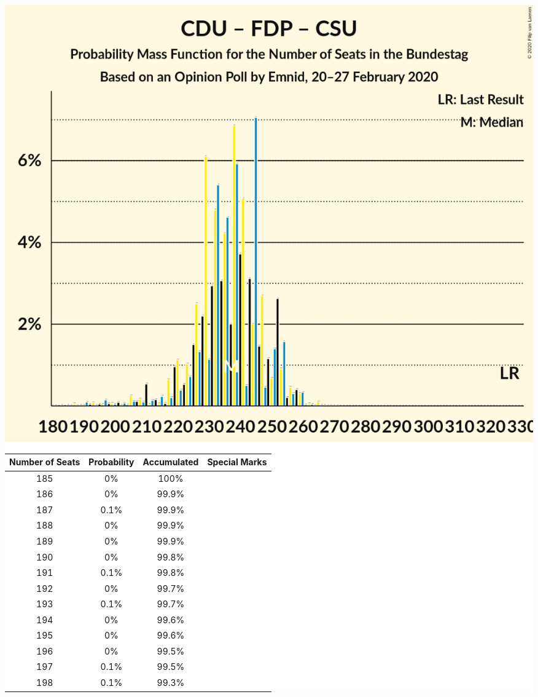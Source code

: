 ![Graph with seats probability mass function not yet produced](2020-02-27-Emnid-coalitions-seats-pmf-cdu–fdp–csu.png "Seats Probability Mass Function")

| Number of Seats | Probability | Accumulated | Special Marks |
|:---------------:|:-----------:|:-----------:|:-------------:|
| 185 | 0% | 100% |  |
| 186 | 0% | 99.9% |  |
| 187 | 0.1% | 99.9% |  |
| 188 | 0% | 99.9% |  |
| 189 | 0% | 99.9% |  |
| 190 | 0% | 99.8% |  |
| 191 | 0.1% | 99.8% |  |
| 192 | 0% | 99.7% |  |
| 193 | 0.1% | 99.7% |  |
| 194 | 0% | 99.6% |  |
| 195 | 0% | 99.6% |  |
| 196 | 0% | 99.5% |  |
| 197 | 0.1% | 99.5% |  |
| 198 | 0.1% | 99.3% |  |